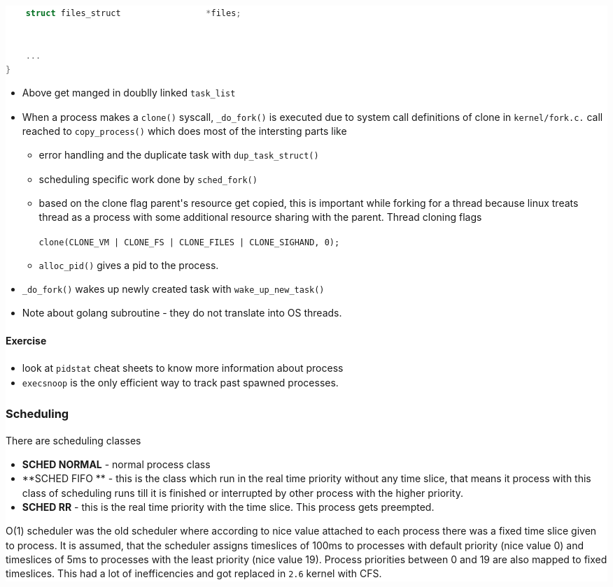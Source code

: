 ```C
	struct files_struct 				*files;


	...
}
```

- Above get manged in doublly linked `task_list`

- When a process makes a `clone()` syscall, `_do_fork()` is executed due to system call definitions of clone in `kernel/fork.c.` call reached to `copy_process()` which does most of the intersting parts like

  - error handling and the duplicate task with `dup_task_struct()`

  - scheduling specific work done by `sched_fork()`

  - based on the clone flag parent's resource get copied, this is important while forking for a thread because linux treats thread as a process with some additional resource sharing with the parent. Thread cloning flags

    ```
    clone(CLONE_VM | CLONE_FS | CLONE_FILES | CLONE_SIGHAND, 0);
    ```

  - `alloc_pid()` gives a pid to the process.

- `_do_fork()` wakes up newly created task with `wake_up_new_task()`

- Note about golang subroutine - they do not translate into OS threads.





#### Exercise

- look at `pidstat` cheat sheets to know more information about process
- `execsnoop` is the only efficient way to track past spawned processes.








### Scheduling

There are scheduling classes

- **SCHED NORMAL** - normal process class
- **SCHED FIFO ** - this is the class which run in the real time priority without any time slice, that means it process with this class of scheduling runs till it is finished or interrupted by other process with the higher priority.
- **SCHED RR** - this is the real time priority with the time slice. This process gets preempted.



O(1) scheduler was the old scheduler where according to nice value attached to each process there was a fixed time slice given to process. It is assumed, that the scheduler assigns timeslices of 100ms to processes with default priority (nice value 0) and timeslices of 5ms to processes with the least priority (nice value 19). Process priorities between 0 and 19 are also mapped to fixed timeslices. This had a lot of inefficencies and got replaced in `2.6` kernel with CFS.
